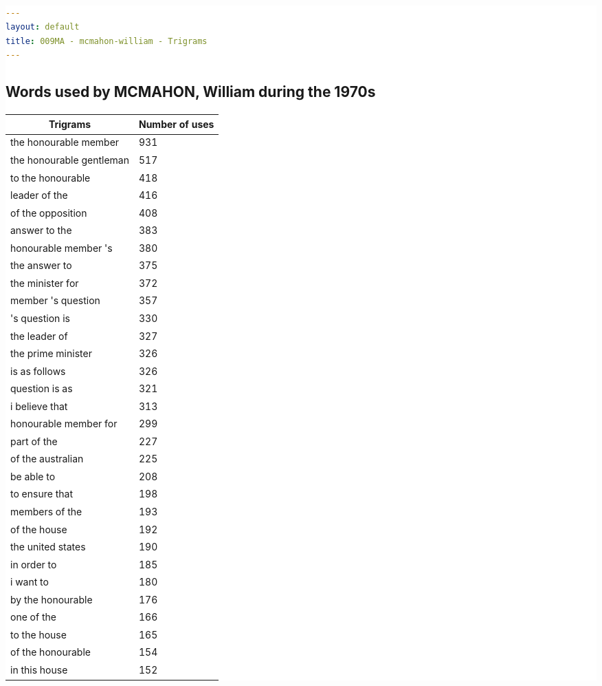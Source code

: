 ```yaml
---
layout: default
title: 009MA - mcmahon-william - Trigrams
---
```

## Words used by MCMAHON, William during the 1970s

| Trigrams | Number of uses |
|--------------|----------------|
|the honourable member|931|
|the honourable gentleman|517|
|to the honourable|418|
|leader of the|416|
|of the opposition|408|
|answer to the|383|
|honourable member 's|380|
|the answer to|375|
|the minister for|372|
|member 's question|357|
|'s question is|330|
|the leader of|327|
|the prime minister|326|
|is as follows|326|
|question is as|321|
|i believe that|313|
|honourable member for|299|
|part of the|227|
|of the australian|225|
|be able to|208|
|to ensure that|198|
|members of the|193|
|of the house|192|
|the united states|190|
|in order to|185|
|i want to|180|
|by the honourable|176|
|one of the|166|
|to the house|165|
|of the honourable|154|
|in this house|152|